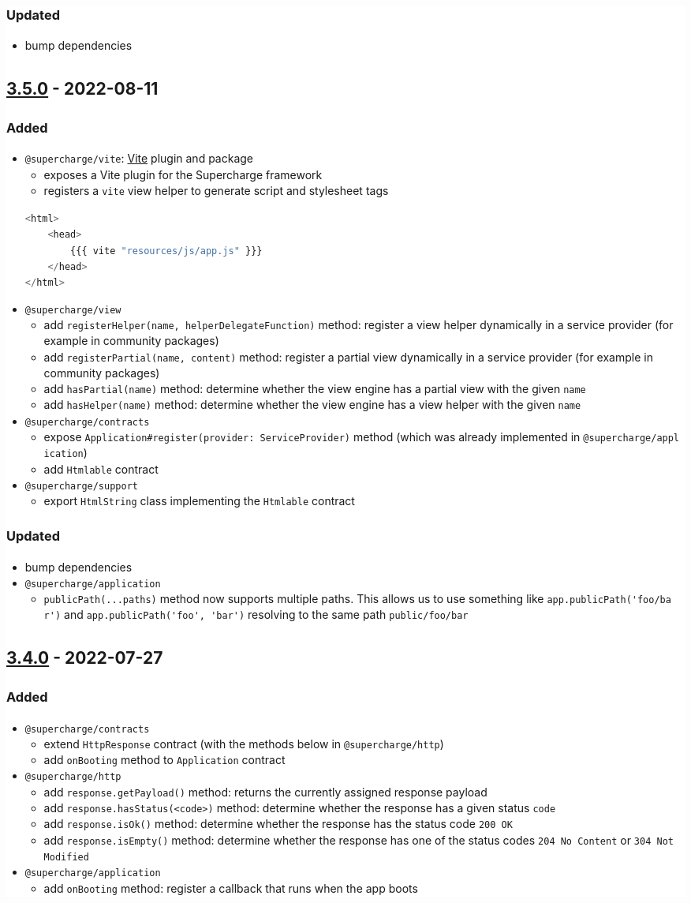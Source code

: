 ### Updated
- bump dependencies


## [3.5.0](https://github.com/supercharge/framework/compare/v3.4.0...v3.5.0) - 2022-08-11

### Added
- `@supercharge/vite`: [Vite](https://vitejs.dev) plugin and package
    - exposes a Vite plugin for the Supercharge framework
    - registers a `vite` view helper to generate script and stylesheet tags
    ```js
    <html>
        <head>
            {{{ vite "resources/js/app.js" }}}
        </head>
    </html>
    ```
- `@supercharge/view`
    - add `registerHelper(name, helperDelegateFunction)` method: register a view helper dynamically in a service provider (for example in community packages)
    - add `registerPartial(name, content)` method: register a partial view dynamically in a service provider (for example in community packages)
    - add `hasPartial(name)` method: determine whether the view engine has a partial view with the given `name`
    - add `hasHelper(name)` method: determine whether the view engine has a view helper with the given `name`
- `@supercharge/contracts`
    - expose `Application#register(provider: ServiceProvider)` method (which was already implemented in `@supercharge/application`)
    - add `Htmlable` contract
- `@supercharge/support`
    - export `HtmlString` class implementing the `Htmlable` contract

### Updated
- bump dependencies
- `@supercharge/application`
    - `publicPath(...paths)` method now supports multiple paths. This allows us to use something like `app.publicPath('foo/bar')` and `app.publicPath('foo', 'bar')` resolving to the same path `public/foo/bar`


## [3.4.0](https://github.com/supercharge/framework/compare/v3.3.0...v3.4.0) - 2022-07-27

### Added
- `@supercharge/contracts`
    - extend `HttpResponse` contract (with the methods below in `@supercharge/http`)
    - add `onBooting` method to `Application` contract
- `@supercharge/http`
    - add `response.getPayload()` method: returns the currently assigned response payload
    - add `response.hasStatus(<code>)` method: determine whether the response has a given status `code`
    - add `response.isOk()` method: determine whether the response has the status code `200 OK`
    - add `response.isEmpty()` method: determine whether the response has one of the status codes `204 No Content` or `304 Not Modified`
- `@supercharge/application`
    - add `onBooting` method: register a callback that runs when the app boots
